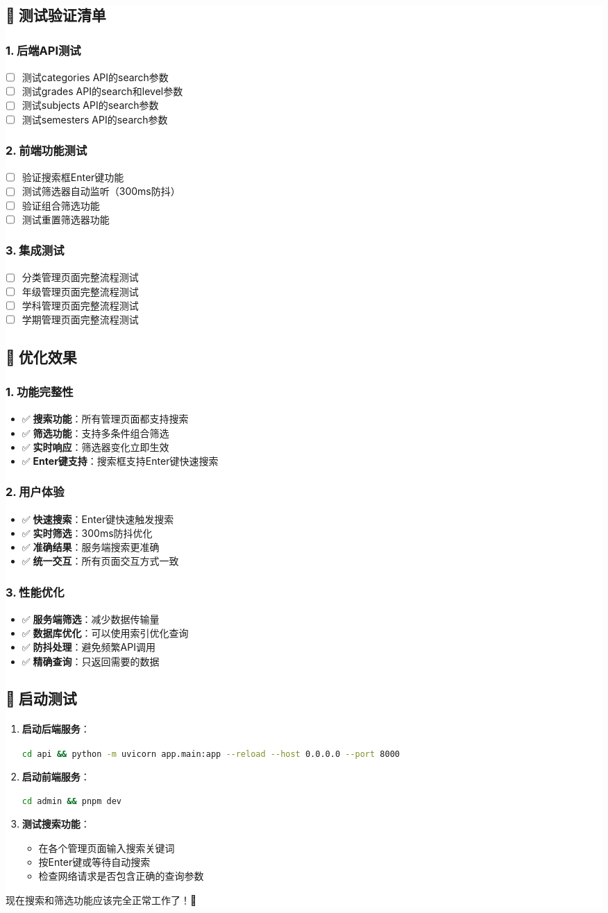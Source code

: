 ## 🧪 测试验证清单

### 1. 后端API测试
- [ ] 测试categories API的search参数
- [ ] 测试grades API的search和level参数
- [ ] 测试subjects API的search参数
- [ ] 测试semesters API的search参数

### 2. 前端功能测试
- [ ] 验证搜索框Enter键功能
- [ ] 测试筛选器自动监听（300ms防抖）
- [ ] 验证组合筛选功能
- [ ] 测试重置筛选器功能

### 3. 集成测试
- [ ] 分类管理页面完整流程测试
- [ ] 年级管理页面完整流程测试
- [ ] 学科管理页面完整流程测试
- [ ] 学期管理页面完整流程测试

## 🎯 优化效果

### 1. 功能完整性
- ✅ **搜索功能**：所有管理页面都支持搜索
- ✅ **筛选功能**：支持多条件组合筛选
- ✅ **实时响应**：筛选器变化立即生效
- ✅ **Enter键支持**：搜索框支持Enter键快速搜索

### 2. 用户体验
- ✅ **快速搜索**：Enter键快速触发搜索
- ✅ **实时筛选**：300ms防抖优化
- ✅ **准确结果**：服务端搜索更准确
- ✅ **统一交互**：所有页面交互方式一致

### 3. 性能优化
- ✅ **服务端筛选**：减少数据传输量
- ✅ **数据库优化**：可以使用索引优化查询
- ✅ **防抖处理**：避免频繁API调用
- ✅ **精确查询**：只返回需要的数据

## 🚀 启动测试

1. **启动后端服务**：
   ```bash
   cd api && python -m uvicorn app.main:app --reload --host 0.0.0.0 --port 8000
   ```

2. **启动前端服务**：
   ```bash
   cd admin && pnpm dev
   ```

3. **测试搜索功能**：
   - 在各个管理页面输入搜索关键词
   - 按Enter键或等待自动搜索
   - 检查网络请求是否包含正确的查询参数

现在搜索和筛选功能应该完全正常工作了！🎉
